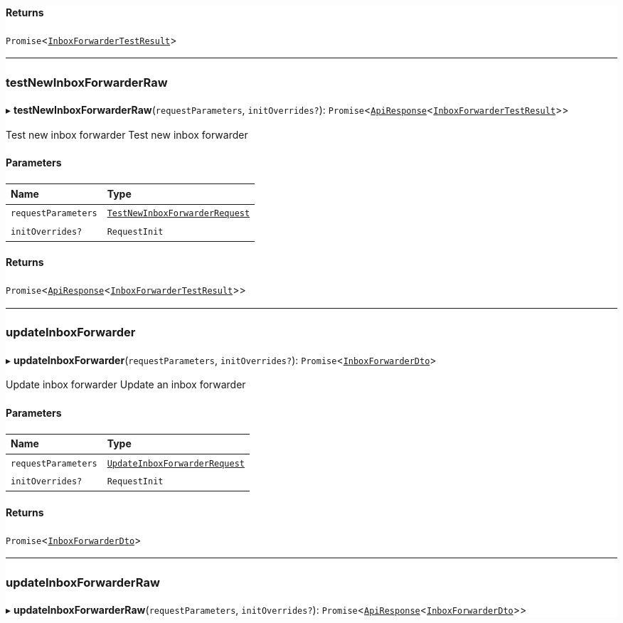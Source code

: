 #### Returns

`Promise`<[`InboxForwarderTestResult`](../interfaces/InboxForwarderTestResult.md)\>

___

### testNewInboxForwarderRaw

▸ **testNewInboxForwarderRaw**(`requestParameters`, `initOverrides?`): `Promise`<[`ApiResponse`](../interfaces/ApiResponse.md)<[`InboxForwarderTestResult`](../interfaces/InboxForwarderTestResult.md)\>\>

Test new inbox forwarder
Test new inbox forwarder

#### Parameters

| Name | Type |
| :------ | :------ |
| `requestParameters` | [`TestNewInboxForwarderRequest`](../interfaces/TestNewInboxForwarderRequest.md) |
| `initOverrides?` | `RequestInit` |

#### Returns

`Promise`<[`ApiResponse`](../interfaces/ApiResponse.md)<[`InboxForwarderTestResult`](../interfaces/InboxForwarderTestResult.md)\>\>

___

### updateInboxForwarder

▸ **updateInboxForwarder**(`requestParameters`, `initOverrides?`): `Promise`<[`InboxForwarderDto`](../interfaces/InboxForwarderDto.md)\>

Update inbox forwarder
Update an inbox forwarder

#### Parameters

| Name | Type |
| :------ | :------ |
| `requestParameters` | [`UpdateInboxForwarderRequest`](../interfaces/UpdateInboxForwarderRequest.md) |
| `initOverrides?` | `RequestInit` |

#### Returns

`Promise`<[`InboxForwarderDto`](../interfaces/InboxForwarderDto.md)\>

___

### updateInboxForwarderRaw

▸ **updateInboxForwarderRaw**(`requestParameters`, `initOverrides?`): `Promise`<[`ApiResponse`](../interfaces/ApiResponse.md)<[`InboxForwarderDto`](../interfaces/InboxForwarderDto.md)\>\>
